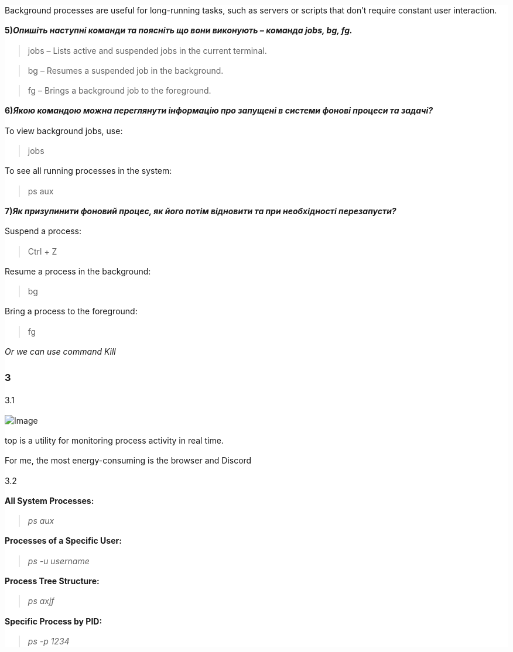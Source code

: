 Background processes are useful for long-running tasks, such as servers or scripts that don’t require constant user interaction.

**5)*Опишіть наступні команди та поясніть що вони виконують – команда jobs, bg, fg.***

>jobs – Lists active and suspended jobs in the current terminal.

>bg – Resumes a suspended job in the background.

>fg – Brings a background job to the foreground.

**6)*Якою командою можна переглянути інформацію про запущені в системи фонові процеси та задачі?***

To view background jobs, use:
>jobs

To see all running processes in the system:
>ps aux

**7)*Як призупинити фоновий процес, як його потім відновити та при необхідності перезапусти?***

Suspend a process:

>Ctrl + Z

Resume a process in the background:

>bg

Bring a process to the foreground:

>fg

*Or we can use command Kill*

### 3

3.1

![Image](https://github.com/user-attachments/assets/56626af5-78ee-4be9-baf7-f587a6710497)

top is a utility for monitoring process activity in real time.

For me, the most energy-consuming is the browser and Discord

3.2

**All System Processes:**

>*ps aux*

**Processes of a Specific User:**

>*ps -u username*

**Process Tree Structure:**

>*ps axjf*

**Specific Process by PID:**

>*ps -p 1234*
